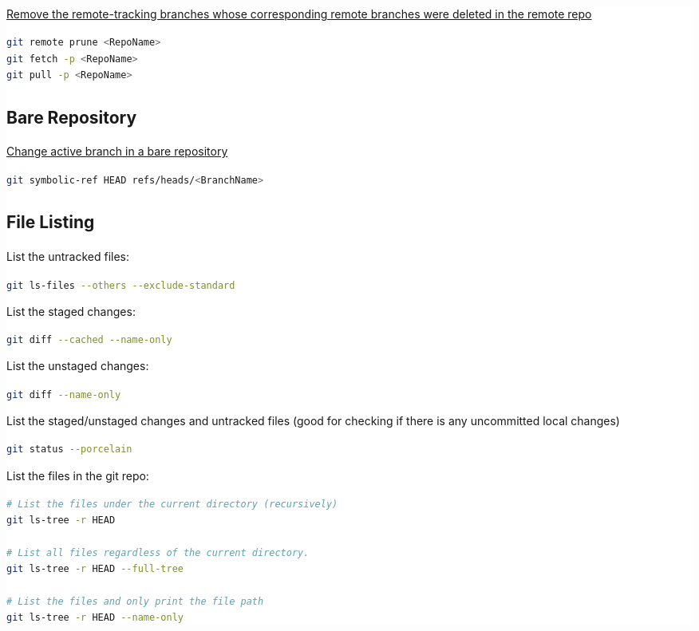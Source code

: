 [Remove the remote-tracking branches whose corresponding remote branches were deleted in the remote repo](http://stackoverflow.com/questions/5094293/git-remote-branch-deleted-but-still-appears-in-branch-a)

```bash
git remote prune <RepoName>
git fetch -p <RepoName>
git pull -p <RepoName>
```

## Bare Repository

[Change active branch in a bare repository](http://stackoverflow.com/questions/3301956/git-correct-way-to-change-active-branch-in-a-bare-repository)

```bash
git symbolic-ref HEAD refs/heads/<BranchName>
```

## File Listing

List the untracked files:

```bash
git ls-files --others --exclude-standard
```

List the staged changes:

```bash
git diff --cached --name-only
```

List the unstaged changes:

```bash
git diff --name-only
```

List the staged/unstaged changes and untracked files (good for checking if there is any uncommitted local changes)

```bash
git status --porcelain
```

List the files in the git repo:

```bash
# List the files under the current directory (recursively)
git ls-tree -r HEAD

# List all files regardless of the current directory.
git ls-tree -r HEAD --full-tree

# List the files and only print the file path
git ls-tree -r HEAD --name-only
```
